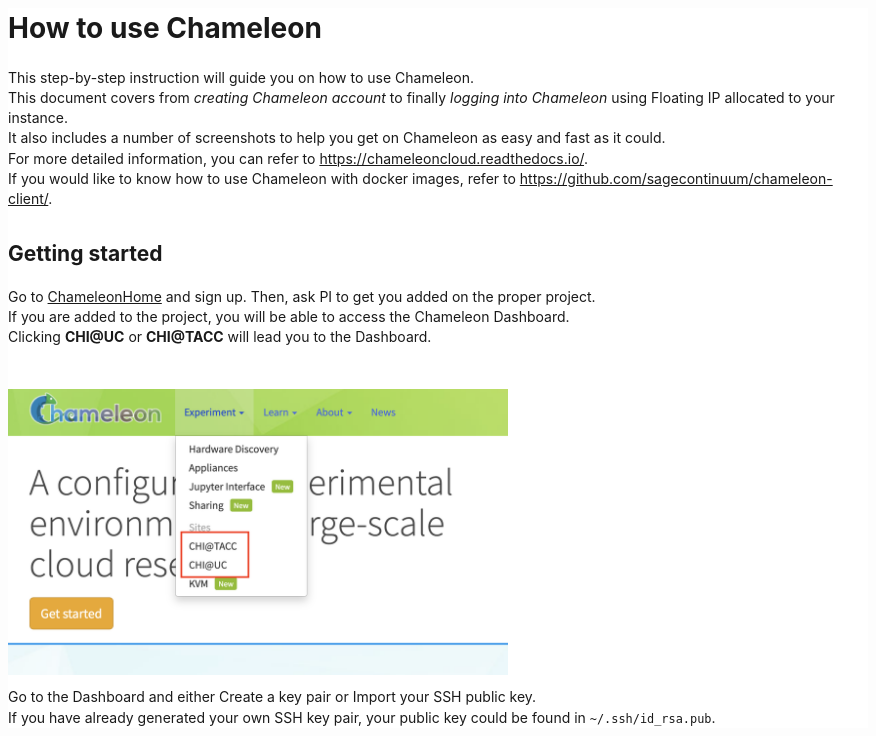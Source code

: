 # How to use Chameleon

This step-by-step instruction will guide you on how to use Chameleon.<br/>
This document covers from <em>creating Chameleon account</em> to finally <em>logging into Chameleon</em> using Floating IP allocated to your instance.<br/>
It also includes a number of screenshots to help you get on Chameleon as easy and fast as it could.<br/>
For more detailed information, you can refer to https://chameleoncloud.readthedocs.io/. <br/>
If you would like to know how to use Chameleon with docker images, refer to https://github.com/sagecontinuum/chameleon-client/.

## Getting started

Go to [ChameleonHome](https://www.chameleoncloud.org/) and sign up. Then, ask PI to get you added on the proper project.<br/>
If you are added to the project, you will be able to access the Chameleon Dashboard. <br/>
Clicking <strong>CHI@UC</strong> or <strong>CHI@TACC</strong> will lead you to the Dashboard.

<br/>
<img src="images/dashboard.png" width="500" height="300" title="dashboard">

<br/>
Go to the Dashboard and either Create a key pair or Import your SSH public key. <br/>
If you have already generated your own SSH key pair, your public key could be found in <code>~/.ssh/id_rsa.pub</code>. 
